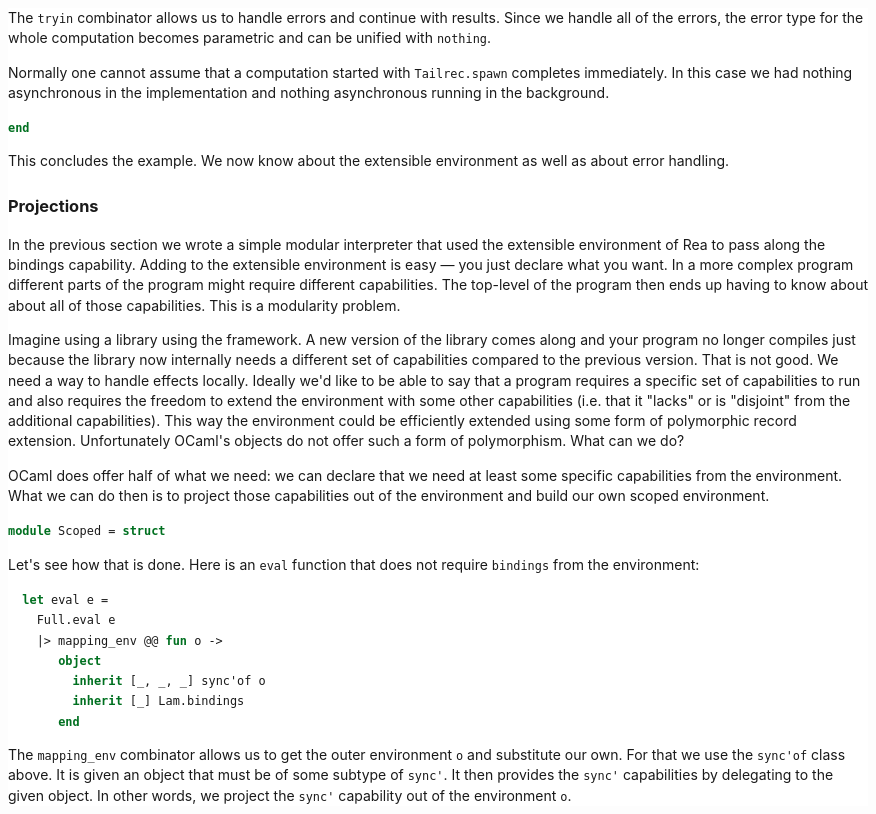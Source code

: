 The `tryin` combinator allows us to handle errors and continue with results.
Since we handle all of the errors, the error type for the whole computation
becomes parametric and can be unified with `nothing`.

Normally one cannot assume that a computation started with `Tailrec.spawn`
completes immediately. In this case we had nothing asynchronous in the
implementation and nothing asynchronous running in the background.

```ocaml
end
```

This concludes the example. We now know about the extensible environment as well
as about error handling.

### Projections

In the previous section we wrote a simple modular interpreter that used the
extensible environment of Rea to pass along the bindings capability. Adding to
the extensible environment is easy &mdash; you just declare what you want. In a
more complex program different parts of the program might require different
capabilities. The top-level of the program then ends up having to know about
about all of those capabilities. This is a modularity problem.

Imagine using a library using the framework. A new version of the library comes
along and your program no longer compiles just because the library now
internally needs a different set of capabilities compared to the previous
version. That is not good. We need a way to handle effects locally. Ideally we'd
like to be able to say that a program requires a specific set of capabilities to
run and also requires the freedom to extend the environment with some other
capabilities (i.e. that it "lacks" or is "disjoint" from the additional
capabilities). This way the environment could be efficiently extended using some
form of polymorphic record extension. Unfortunately OCaml's objects do not offer
such a form of polymorphism. What can we do?

OCaml does offer half of what we need: we can declare that we need at least some
specific capabilities from the environment. What we can do then is to project
those capabilities out of the environment and build our own scoped environment.

```ocaml
module Scoped = struct
```

Let's see how that is done. Here is an `eval` function that does not require
`bindings` from the environment:

```ocaml
  let eval e =
    Full.eval e
    |> mapping_env @@ fun o ->
       object
         inherit [_, _, _] sync'of o
         inherit [_] Lam.bindings
       end
```

The `mapping_env` combinator allows us to get the outer environment `o` and
substitute our own. For that we use the `sync'of` class above. It is given an
object that must be of some subtype of `sync'`. It then provides the `sync'`
capabilities by delegating to the given object. In other words, we project the
`sync'` capability out of the environment `o`.
